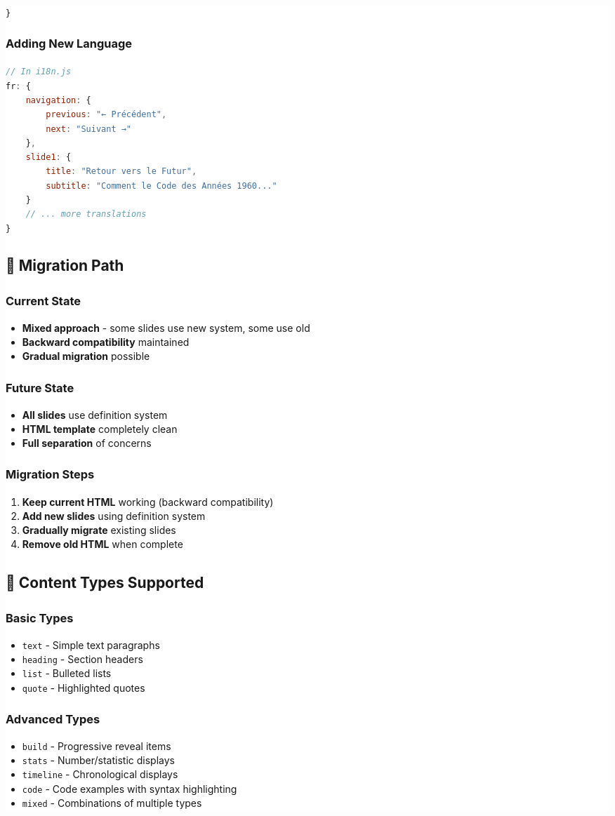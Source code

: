 ```javascript
}
```

### **Adding New Language**
```javascript
// In i18n.js
fr: {
    navigation: {
        previous: "← Précédent",
        next: "Suivant →"
    },
    slide1: {
        title: "Retour vers le Futur",
        subtitle: "Comment le Code des Années 1960..."
    }
    // ... more translations
}
```

## 🔄 **Migration Path**

### **Current State**
- **Mixed approach** - some slides use new system, some use old
- **Backward compatibility** maintained
- **Gradual migration** possible

### **Future State**
- **All slides** use definition system
- **HTML template** completely clean
- **Full separation** of concerns

### **Migration Steps**
1. **Keep current HTML** working (backward compatibility)
2. **Add new slides** using definition system
3. **Gradually migrate** existing slides
4. **Remove old HTML** when complete

## 🎨 **Content Types Supported**

### **Basic Types**
- `text` - Simple text paragraphs
- `heading` - Section headers
- `list` - Bulleted lists
- `quote` - Highlighted quotes

### **Advanced Types**
- `build` - Progressive reveal items
- `stats` - Number/statistic displays
- `timeline` - Chronological displays
- `code` - Code examples with syntax highlighting
- `mixed` - Combinations of multiple types
